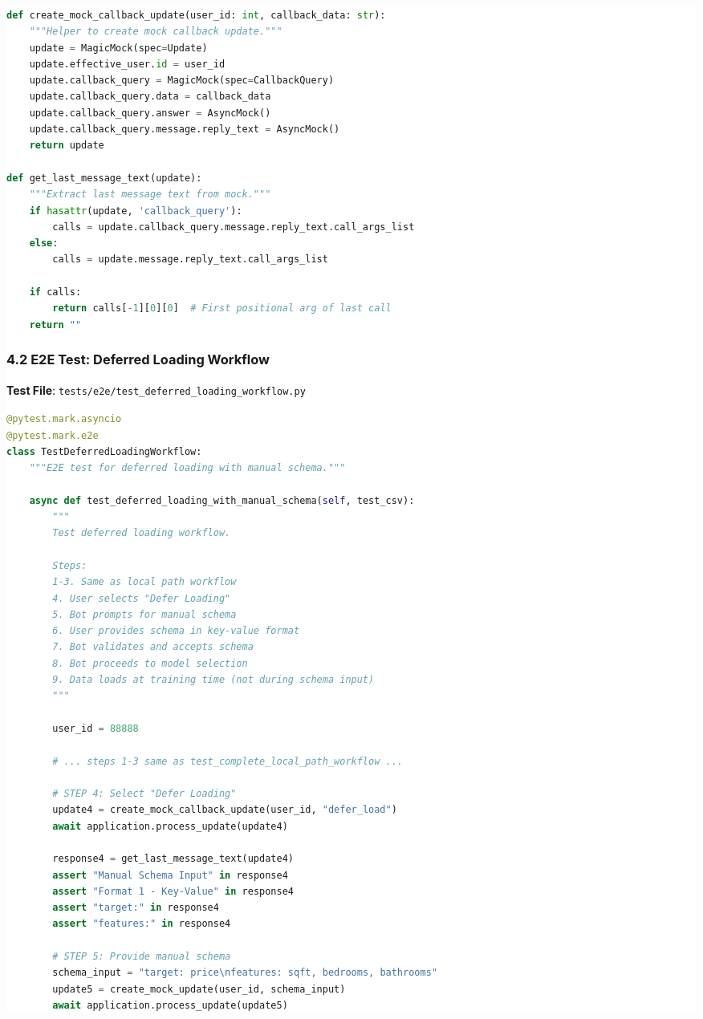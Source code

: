 ```python
def create_mock_callback_update(user_id: int, callback_data: str):
    """Helper to create mock callback update."""
    update = MagicMock(spec=Update)
    update.effective_user.id = user_id
    update.callback_query = MagicMock(spec=CallbackQuery)
    update.callback_query.data = callback_data
    update.callback_query.answer = AsyncMock()
    update.callback_query.message.reply_text = AsyncMock()
    return update

def get_last_message_text(update):
    """Extract last message text from mock."""
    if hasattr(update, 'callback_query'):
        calls = update.callback_query.message.reply_text.call_args_list
    else:
        calls = update.message.reply_text.call_args_list

    if calls:
        return calls[-1][0][0]  # First positional arg of last call
    return ""
```

### 4.2 E2E Test: Deferred Loading Workflow

**Test File**: `tests/e2e/test_deferred_loading_workflow.py`

```python
@pytest.mark.asyncio
@pytest.mark.e2e
class TestDeferredLoadingWorkflow:
    """E2E test for deferred loading with manual schema."""

    async def test_deferred_loading_with_manual_schema(self, test_csv):
        """
        Test deferred loading workflow.

        Steps:
        1-3. Same as local path workflow
        4. User selects "Defer Loading"
        5. Bot prompts for manual schema
        6. User provides schema in key-value format
        7. Bot validates and accepts schema
        8. Bot proceeds to model selection
        9. Data loads at training time (not during schema input)
        """

        user_id = 88888

        # ... steps 1-3 same as test_complete_local_path_workflow ...

        # STEP 4: Select "Defer Loading"
        update4 = create_mock_callback_update(user_id, "defer_load")
        await application.process_update(update4)

        response4 = get_last_message_text(update4)
        assert "Manual Schema Input" in response4
        assert "Format 1 - Key-Value" in response4
        assert "target:" in response4
        assert "features:" in response4

        # STEP 5: Provide manual schema
        schema_input = "target: price\nfeatures: sqft, bedrooms, bathrooms"
        update5 = create_mock_update(user_id, schema_input)
        await application.process_update(update5)
```